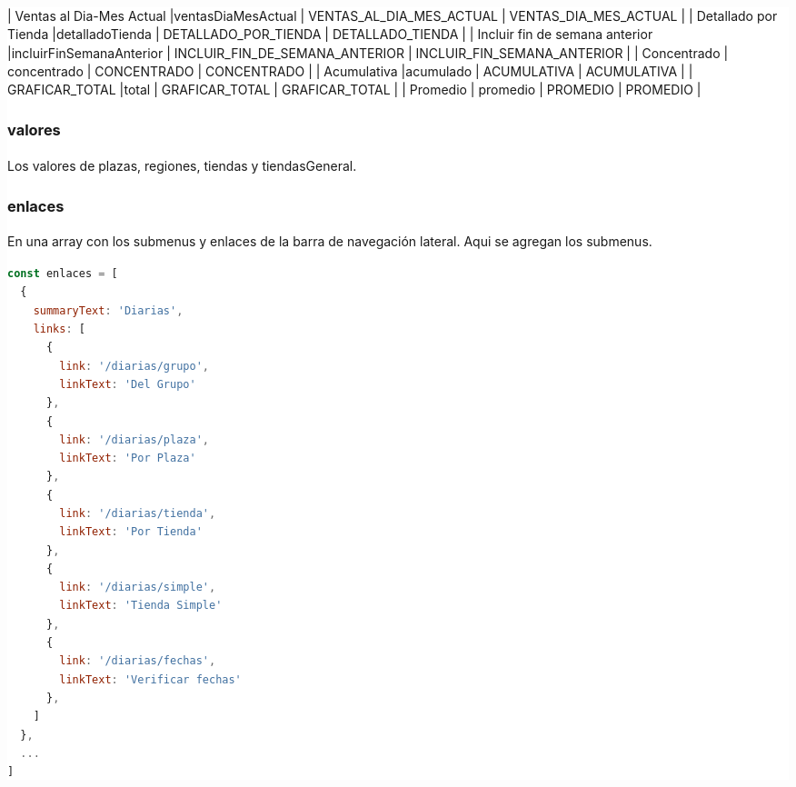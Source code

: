 | Ventas al Dia-Mes Actual |ventasDiaMesActual | VENTAS_AL_DIA_MES_ACTUAL | VENTAS_DIA_MES_ACTUAL |
| Detallado por Tienda |detalladoTienda | DETALLADO_POR_TIENDA | DETALLADO_TIENDA |
| Incluir fin de semana anterior |incluirFinSemanaAnterior | INCLUIR_FIN_DE_SEMANA_ANTERIOR | INCLUIR_FIN_SEMANA_ANTERIOR |
| Concentrado | concentrado | CONCENTRADO | CONCENTRADO |
| Acumulativa |acumulado | ACUMULATIVA | ACUMULATIVA |
| GRAFICAR_TOTAL |total | GRAFICAR_TOTAL | GRAFICAR_TOTAL |
| Promedio | promedio | PROMEDIO | PROMEDIO |

### valores

Los valores de plazas, regiones, tiendas y tiendasGeneral.

### enlaces

En una array con los submenus y enlaces de la barra de navegación lateral. Aqui se agregan los submenus.

```Javascript
const enlaces = [
  {
    summaryText: 'Diarias',
    links: [
      {
        link: '/diarias/grupo',
        linkText: 'Del Grupo'
      },
      {
        link: '/diarias/plaza',
        linkText: 'Por Plaza'
      },
      {
        link: '/diarias/tienda',
        linkText: 'Por Tienda'
      },
      {
        link: '/diarias/simple',
        linkText: 'Tienda Simple'
      },
      {
        link: '/diarias/fechas',
        linkText: 'Verificar fechas'
      },
    ]
  },
  ...
]
```
